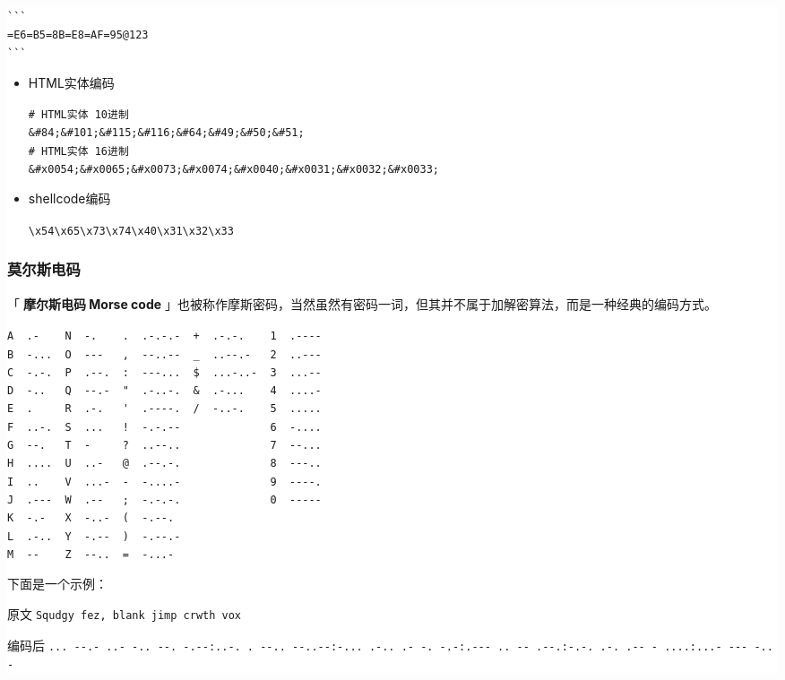     ```
    =E6=B5=8B=E8=AF=95@123
    ```
*   HTML实体编码

    ```
    # HTML实体 10进制
    &#84;&#101;&#115;&#116;&#64;&#49;&#50;&#51;
    # HTML实体 16进制
    &#x0054;&#x0065;&#x0073;&#x0074;&#x0040;&#x0031;&#x0032;&#x0033;
    ```
*   shellcode编码

    ```
    \x54\x65\x73\x74\x40\x31\x32\x33
    ```

### 莫尔斯电码

「 **摩尔斯电码 Morse code** 」也被称作摩斯密码，当然虽然有密码一词，但其并不属于加解密算法，而是一种经典的编码方式。

```
A  .-    N  -.    .  .-.-.-  +  .-.-.    1  .----
B  -...  O  ---   ,  --..--  _  ..--.-   2  ..---
C  -.-.  P  .--.  :  ---...  $  ...-..-  3  ...--
D  -..   Q  --.-  "  .-..-.  &  .-...    4  ....-
E  .     R  .-.   '  .----.  /  -..-.    5  .....
F  ..-.  S  ...   !  -.-.--              6  -....
G  --.   T  -     ?  ..--..              7  --...
H  ....  U  ..-   @  .--.-.              8  ---..
I  ..    V  ...-  -  -....-              9  ----.
J  .---  W  .--   ;  -.-.-.              0  -----
K  -.-   X  -..-  (  -.--.           
L  .-..  Y  -.--  )  -.--.-          
M  --    Z  --..  =  -...- 
```

下面是一个示例：

原文 `Squdgy fez, blank jimp crwth vox`

编码后 `... --.- ..- -.. --. -.--:..-. . --.. --..--:-... .-.. .- -. -.-:.--- .. -- .--.:-.-. .-. .-- - ....:...- --- -..-`
